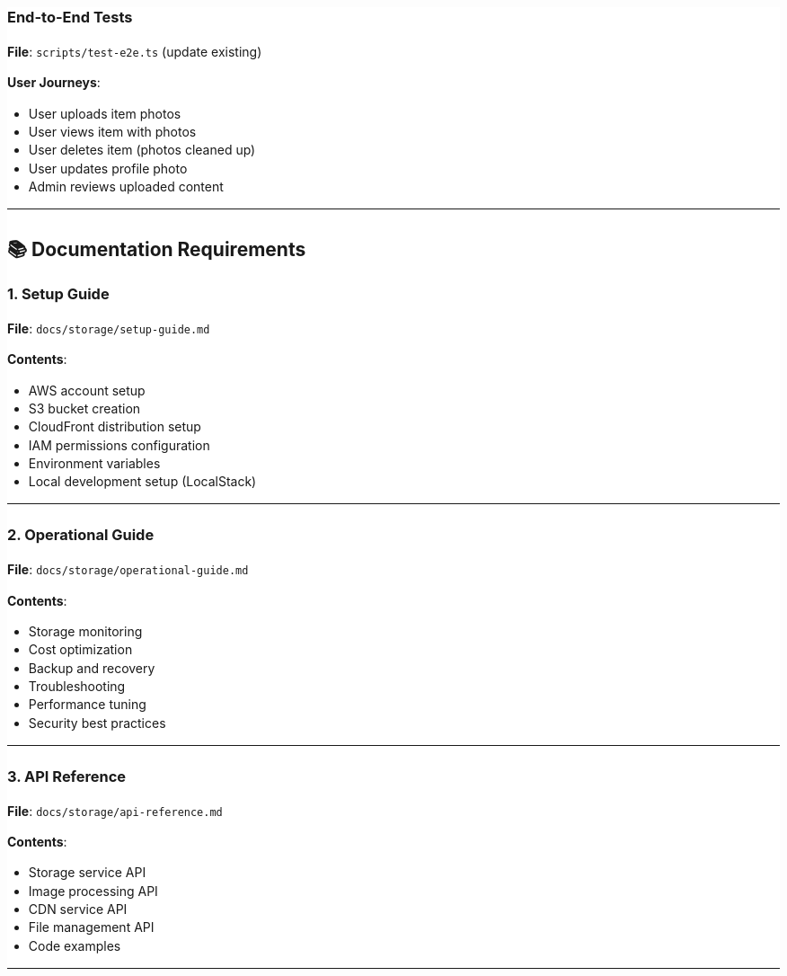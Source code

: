 
### **End-to-End Tests**
**File**: `scripts/test-e2e.ts` (update existing)

**User Journeys**:
- User uploads item photos
- User views item with photos
- User deletes item (photos cleaned up)
- User updates profile photo
- Admin reviews uploaded content

---

## 📚 **Documentation Requirements**

### **1. Setup Guide**
**File**: `docs/storage/setup-guide.md`

**Contents**:
- AWS account setup
- S3 bucket creation
- CloudFront distribution setup
- IAM permissions configuration
- Environment variables
- Local development setup (LocalStack)

---

### **2. Operational Guide**
**File**: `docs/storage/operational-guide.md`

**Contents**:
- Storage monitoring
- Cost optimization
- Backup and recovery
- Troubleshooting
- Performance tuning
- Security best practices

---

### **3. API Reference**
**File**: `docs/storage/api-reference.md`

**Contents**:
- Storage service API
- Image processing API
- CDN service API
- File management API
- Code examples

---
